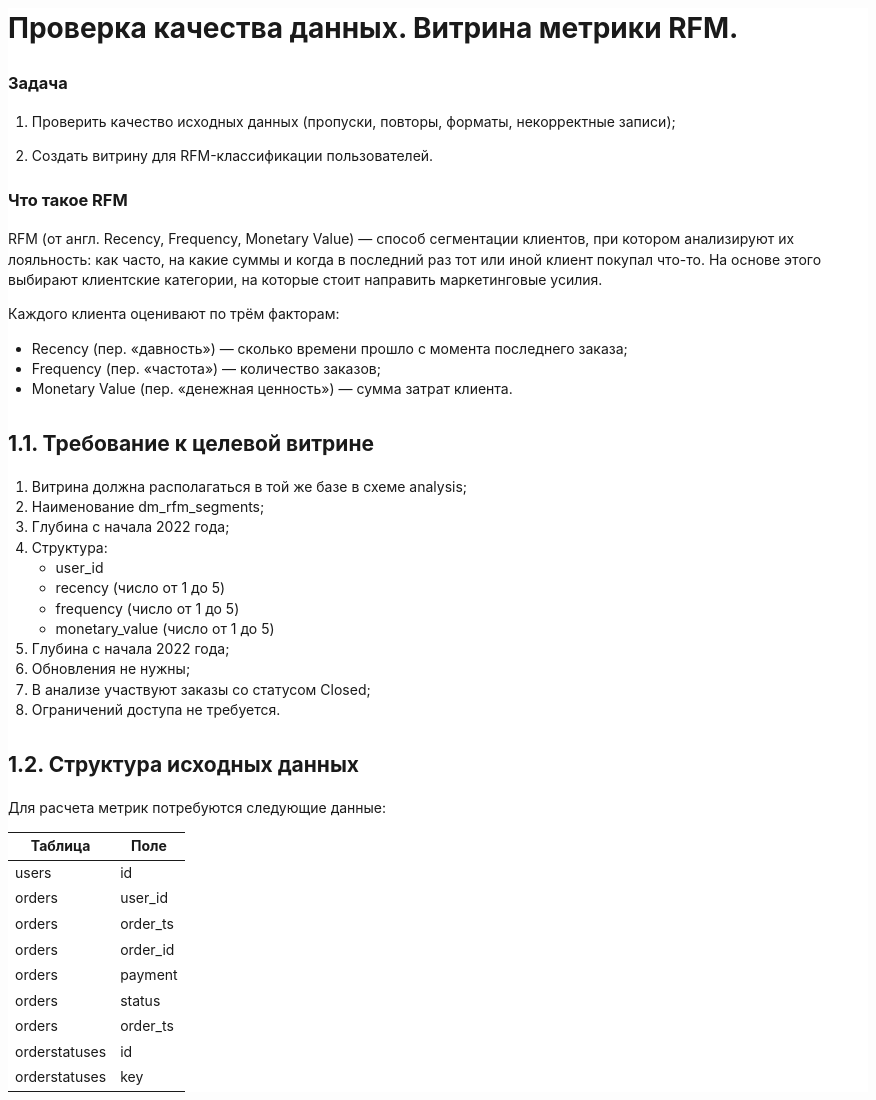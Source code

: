 # Проверка качества данных. Витрина метрики RFM.

### Задача
1. Проверить качество исходных данных (пропуски, повторы,    форматы, некорректные записи); <P><P>
2. Создать витрину для RFM-классификации пользователей.

### Что такое RFM
RFM (от англ. Recency, Frequency, Monetary Value) — способ сегментации клиентов, при котором анализируют их лояльность: как часто, на какие суммы и когда в последний раз тот или иной клиент покупал что-то. На основе этого выбирают клиентские категории, на которые стоит направить маркетинговые усилия.

Каждого клиента оценивают по трём факторам:
- Recency (пер. «давность») — сколько времени прошло с момента последнего заказа;
- Frequency (пер. «частота») — количество заказов;
- Monetary Value (пер. «денежная ценность») — сумма затрат клиента.

## 1.1. Требование к целевой витрине

1. Витрина должна располагаться в той же базе в схеме analysis;
2. Наименование dm_rfm_segments;
3. Глубина с начала 2022 года;
4. Структура:
   - user_id
   - recency (число от 1 до 5)
   - frequency (число от 1 до 5)
   - monetary_value (число от 1 до 5)
5. Глубина с начала 2022 года;
6. Обновления не нужны;
7. В анализе участвуют заказы со статусом Closed;
8. Ограничений доступа не требуется.

## 1.2. Структура исходных данных

Для расчета метрик потребуются следующие данные:

|Таблица| Поле |
|----------|---------|
|users|id|
|orders|user_id|
|orders|order_ts|
|orders|order_id|
|orders|payment|
|orders|status|
|orders|order_ts|
|orderstatuses|id|
|orderstatuses|key|
